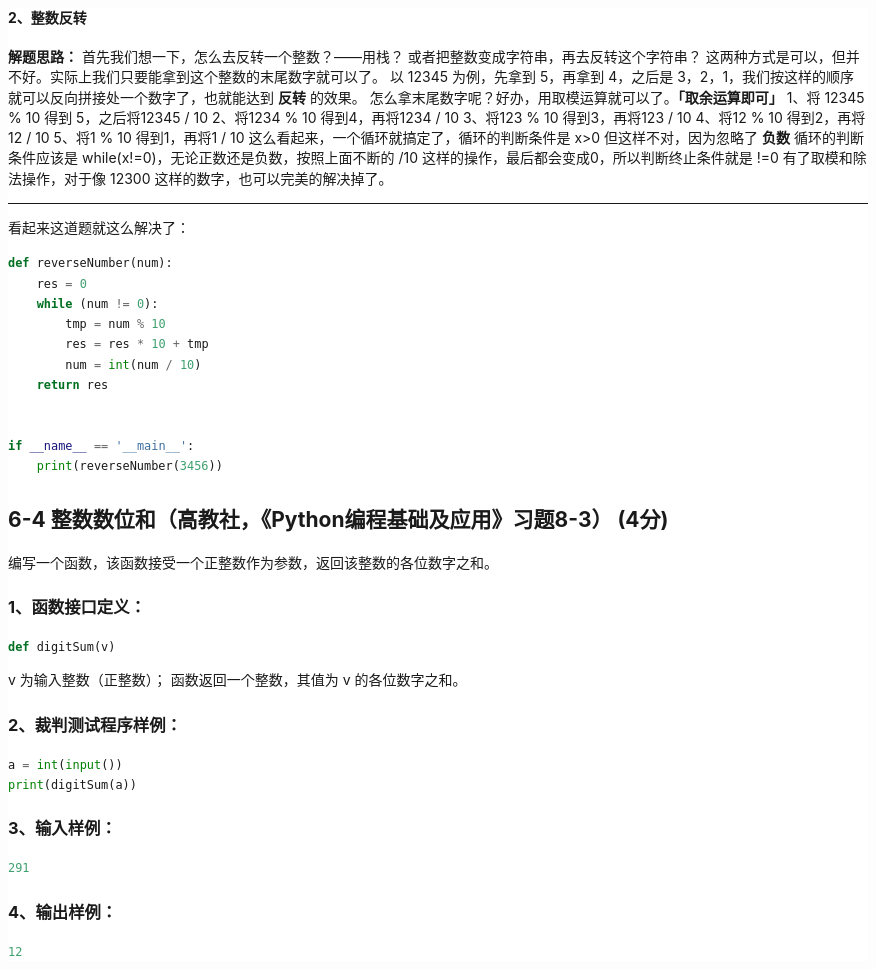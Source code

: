 #### 2、整数反转

**解题思路：** 首先我们想一下，怎么去反转一个整数？——用栈？ 或者把整数变成字符串，再去反转这个字符串？ 这两种方式是可以，但并不好。实际上我们只要能拿到这个整数的末尾数字就可以了。 以 12345 为例，先拿到 5，再拿到 4，之后是 3，2，1，我们按这样的顺序就可以反向拼接处一个数字了，也就能达到 **反转** 的效果。 怎么拿末尾数字呢？好办，用取模运算就可以了。**「取余运算即可」** 1、将 12345 % 10 得到 5，之后将12345 / 10 2、将1234 % 10 得到4，再将1234 / 10 3、将123 % 10 得到3，再将123 / 10 4、将12 % 10 得到2，再将12 / 10 5、将1 % 10 得到1，再将1 / 10 这么看起来，一个循环就搞定了，循环的判断条件是 x>0 但这样不对，因为忽略了 **负数** 循环的判断条件应该是 while(x!=0)，无论正数还是负数，按照上面不断的 /10 这样的操作，最后都会变成0，所以判断终止条件就是 !=0 有了取模和除法操作，对于像 12300 这样的数字，也可以完美的解决掉了。

* * *

看起来这道题就这么解决了：

```python
def reverseNumber(num):
    res = 0
    while (num != 0):
        tmp = num % 10
        res = res * 10 + tmp
        num = int(num / 10)
    return res


if __name__ == '__main__':
    print(reverseNumber(3456))
```

## **6-4 整数数位和（高教社，《Python编程基础及应用》习题8-3） (4分)**

编写一个函数，该函数接受一个正整数作为参数，返回该整数的各位数字之和。

### 1、函数接口定义：

```python
def digitSum(v)
```

v 为输入整数（正整数）； 函数返回一个整数，其值为 v 的各位数字之和。

### 2、裁判测试程序样例：

```python
a = int(input())
print(digitSum(a))
```

### 3、输入样例：

```python
291
```

### 4、输出样例：

```python
12
```
